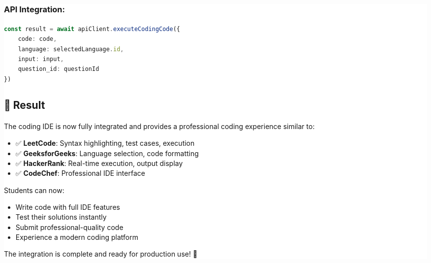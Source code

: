 ### **API Integration:**
```typescript
const result = await apiClient.executeCodingCode({
    code: code,
    language: selectedLanguage.id,
    input: input,
    question_id: questionId
})
```

## 🎉 **Result**

The coding IDE is now fully integrated and provides a professional coding experience similar to:

- ✅ **LeetCode**: Syntax highlighting, test cases, execution
- ✅ **GeeksforGeeks**: Language selection, code formatting
- ✅ **HackerRank**: Real-time execution, output display
- ✅ **CodeChef**: Professional IDE interface

Students can now:
- Write code with full IDE features
- Test their solutions instantly
- Submit professional-quality code
- Experience a modern coding platform

The integration is complete and ready for production use! 🚀
